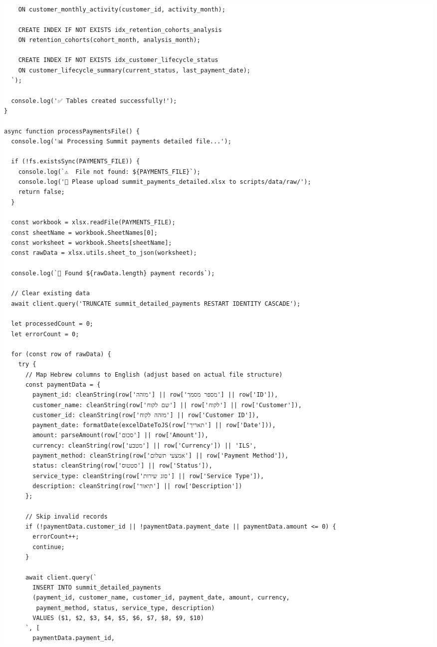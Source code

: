 ````
    ON customer_monthly_activity(customer_id, activity_month);

    CREATE INDEX IF NOT EXISTS idx_retention_cohorts_analysis
    ON retention_cohorts(cohort_month, analysis_month);

    CREATE INDEX IF NOT EXISTS idx_customer_lifecycle_status
    ON customer_lifecycle_summary(current_status, last_payment_date);
  `);

  console.log('✅ Tables created successfully!');
}

async function processPaymentsFile() {
  console.log('📊 Processing Summit payments detailed file...');

  if (!fs.existsSync(PAYMENTS_FILE)) {
    console.log(`⚠️  File not found: ${PAYMENTS_FILE}`);
    console.log('📝 Please upload summit_payments_detailed.xlsx to scripts/data/raw/');
    return false;
  }

  const workbook = xlsx.readFile(PAYMENTS_FILE);
  const sheetName = workbook.SheetNames[0];
  const worksheet = workbook.Sheets[sheetName];
  const rawData = xlsx.utils.sheet_to_json(worksheet);

  console.log(`📄 Found ${rawData.length} payment records`);

  // Clear existing data
  await client.query('TRUNCATE summit_detailed_payments RESTART IDENTITY CASCADE');

  let processedCount = 0;
  let errorCount = 0;

  for (const row of rawData) {
    try {
      // Map Hebrew columns to English (adjust based on actual file structure)
      const paymentData = {
        payment_id: cleanString(row['מזהה'] || row['מספר מסמך'] || row['ID']),
        customer_name: cleanString(row['שם לקוח'] || row['לקוח'] || row['Customer']),
        customer_id: cleanString(row['מזהה לקוח'] || row['Customer ID']),
        payment_date: formatDate(excelDateToJS(row['תאריך'] || row['Date'])),
        amount: parseAmount(row['סכום'] || row['Amount']),
        currency: cleanString(row['מטבע'] || row['Currency']) || 'ILS',
        payment_method: cleanString(row['אמצעי תשלום'] || row['Payment Method']),
        status: cleanString(row['סטטוס'] || row['Status']),
        service_type: cleanString(row['סוג שירות'] || row['Service Type']),
        description: cleanString(row['תיאור'] || row['Description'])
      };

      // Skip invalid records
      if (!paymentData.customer_id || !paymentData.payment_date || paymentData.amount <= 0) {
        errorCount++;
        continue;
      }

      await client.query(`
        INSERT INTO summit_detailed_payments
        (payment_id, customer_name, customer_id, payment_date, amount, currency,
         payment_method, status, service_type, description)
        VALUES ($1, $2, $3, $4, $5, $6, $7, $8, $9, $10)
      `, [
        paymentData.payment_id,
````